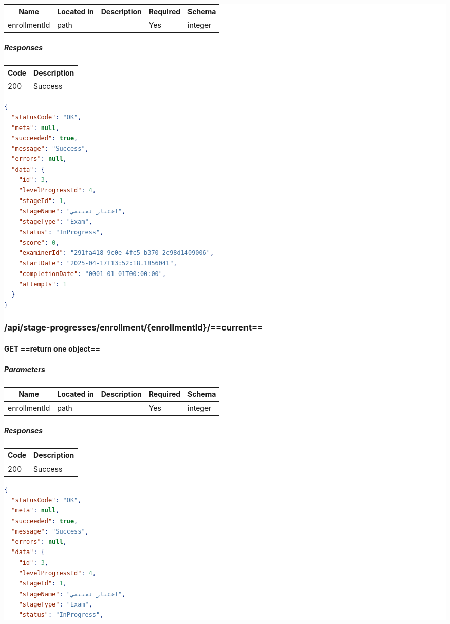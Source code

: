 | Name         | Located in | Description | Required | Schema  |
| ------------ | ---------- | ----------- | -------- | ------- |
| enrollmentId | path       |             | Yes      | integer |

##### Responses

| Code | Description |
| ---- | ----------- |
| 200  | Success     |

```json
{
  "statusCode": "OK",
  "meta": null,
  "succeeded": true,
  "message": "Success",
  "errors": null,
  "data": {
    "id": 3,
    "levelProgressId": 4,
    "stageId": 1,
    "stageName": "اختبار تقييمي",
    "stageType": "Exam",
    "status": "InProgress",
    "score": 0,
    "examinerId": "291fa418-9e0e-4fc5-b370-2c98d1409006",
    "startDate": "2025-04-17T13:52:18.1856041",
    "completionDate": "0001-01-01T00:00:00",
    "attempts": 1
  }
}
```

### /api/stage-progresses/enrollment/{enrollmentId}/==current==

#### GET ==return one object==

##### Parameters

| Name         | Located in | Description | Required | Schema  |
| ------------ | ---------- | ----------- | -------- | ------- |
| enrollmentId | path       |             | Yes      | integer |

##### Responses

| Code | Description |
| ---- | ----------- |
| 200  | Success     |

```json
{
  "statusCode": "OK",
  "meta": null,
  "succeeded": true,
  "message": "Success",
  "errors": null,
  "data": {
    "id": 3,
    "levelProgressId": 4,
    "stageId": 1,
    "stageName": "اختبار تقييمي",
    "stageType": "Exam",
    "status": "InProgress",
```